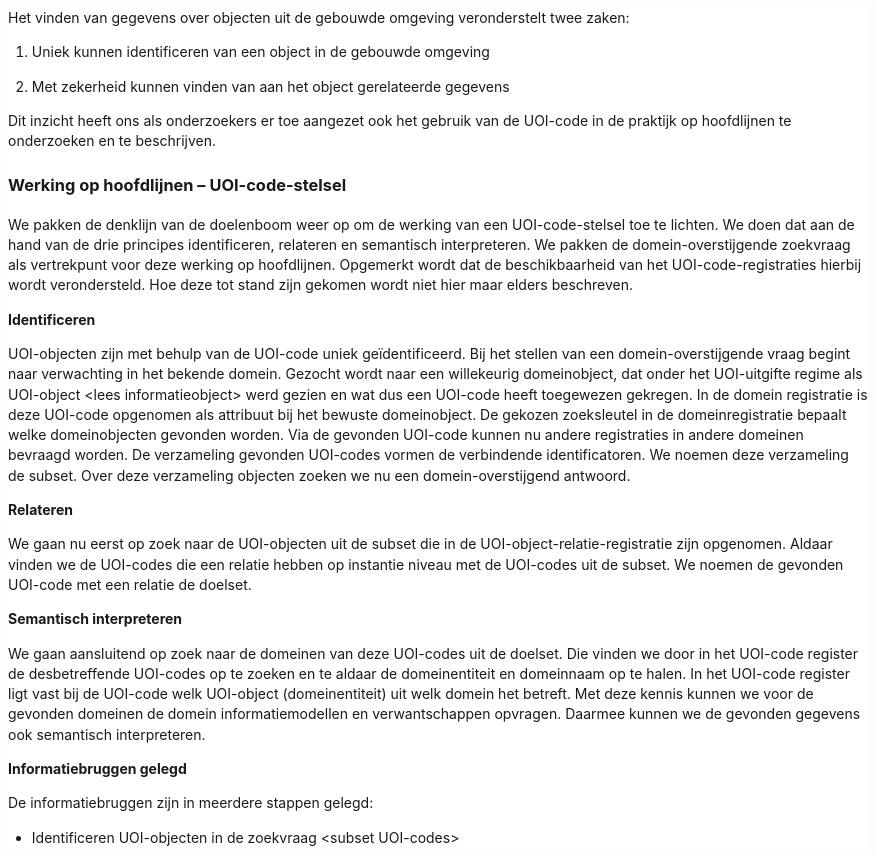Het vinden van gegevens over objecten uit de gebouwde omgeving veronderstelt
twee zaken:

1.  Uniek kunnen identificeren van een object in de gebouwde omgeving

2.  Met zekerheid kunnen vinden van aan het object gerelateerde gegevens

Dit inzicht heeft ons als onderzoekers er toe aangezet ook het gebruik van de
UOI-code in de praktijk op hoofdlijnen te onderzoeken en te beschrijven.

### Werking op hoofdlijnen – UOI-code-stelsel

We pakken de denklijn van de doelenboom weer op om de werking van een
UOI-code-stelsel toe te lichten. We doen dat aan de hand van de drie principes
identificeren, relateren en semantisch interpreteren. We pakken de
domein-overstijgende zoekvraag als vertrekpunt voor deze werking op hoofdlijnen.
Opgemerkt wordt dat de beschikbaarheid van het UOI-code-registraties hierbij
wordt verondersteld. Hoe deze tot stand zijn gekomen wordt niet hier maar elders
beschreven.

**Identificeren**

UOI-objecten zijn met behulp van de UOI-code uniek geïdentificeerd. Bij het
stellen van een domein-overstijgende vraag begint naar verwachting in het
bekende domein. Gezocht wordt naar een willekeurig domeinobject, dat onder het
UOI-uitgifte regime als UOI-object \<lees informatieobject\> werd gezien en wat
dus een UOI-code heeft toegewezen gekregen. In de domein registratie is deze
UOI-code opgenomen als attribuut bij het bewuste domeinobject. De gekozen
zoeksleutel in de domeinregistratie bepaalt welke domeinobjecten gevonden
worden. Via de gevonden UOI-code kunnen nu andere registraties in andere
domeinen bevraagd worden. De verzameling gevonden UOI-codes vormen de
verbindende identificatoren. We noemen deze verzameling de subset. Over deze
verzameling objecten zoeken we nu een domein-overstijgend antwoord.

**Relateren**

We gaan nu eerst op zoek naar de UOI-objecten uit de subset die in de
UOI-object-relatie-registratie zijn opgenomen. Aldaar vinden we de UOI-codes die
een relatie hebben op instantie niveau met de UOI-codes uit de subset. We noemen
de gevonden UOI-code met een relatie de doelset.

**Semantisch interpreteren**

We gaan aansluitend op zoek naar de domeinen van deze UOI-codes uit de doelset.
Die vinden we door in het UOI-code register de desbetreffende UOI-codes op te
zoeken en te aldaar de domeinentiteit en domeinnaam op te halen. In het UOI-code
register ligt vast bij de UOI-code welk UOI-object (domeinentiteit) uit welk
domein het betreft. Met deze kennis kunnen we voor de gevonden domeinen de
domein informatiemodellen en verwantschappen opvragen. Daarmee kunnen we de
gevonden gegevens ook semantisch interpreteren.

**Informatiebruggen gelegd**

De informatiebruggen zijn in meerdere stappen gelegd:

-   Identificeren UOI-objecten in de zoekvraag \<subset UOI-codes\>
